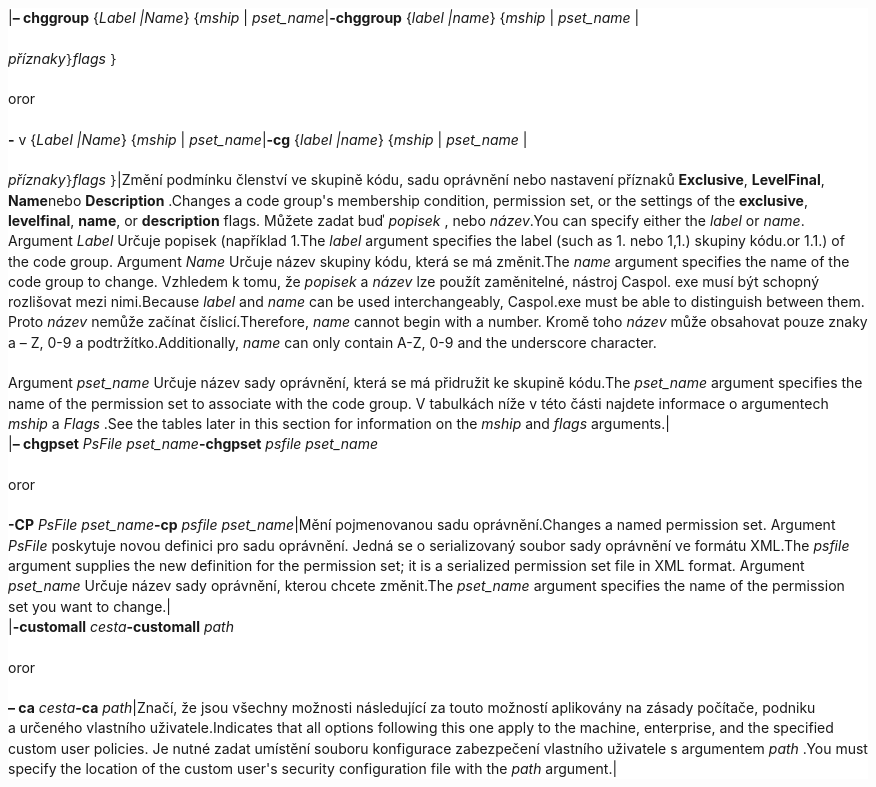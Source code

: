 |<span data-ttu-id="d73d5-163">**– chggroup** {*Label &#124;Name*} {*mship* &#124; *pset_name*&#124;</span><span class="sxs-lookup"><span data-stu-id="d73d5-163">**-chggroup** {*label &#124;name*} {*mship* &#124; *pset_name* &#124;</span></span><br /><br /> <span data-ttu-id="d73d5-164">*příznaky*`}`</span><span class="sxs-lookup"><span data-stu-id="d73d5-164">*flags* `}`</span></span><br /><br /> <span data-ttu-id="d73d5-165">or</span><span class="sxs-lookup"><span data-stu-id="d73d5-165">or</span></span><br /><br /> <span data-ttu-id="d73d5-166">**-** v {*Label &#124;Name*} {*mship* &#124; *pset_name*&#124;</span><span class="sxs-lookup"><span data-stu-id="d73d5-166">**-cg** {*label &#124;name*} {*mship* &#124; *pset_name* &#124;</span></span><br /><br /> <span data-ttu-id="d73d5-167">*příznaky*`}`</span><span class="sxs-lookup"><span data-stu-id="d73d5-167">*flags* `}`</span></span>|<span data-ttu-id="d73d5-168">Změní podmínku členství ve skupině kódu, sadu oprávnění nebo nastavení příznaků **Exclusive**, **LevelFinal**, **Name**nebo **Description** .</span><span class="sxs-lookup"><span data-stu-id="d73d5-168">Changes a code group's membership condition, permission set, or the settings of the **exclusive**, **levelfinal**, **name**, or **description** flags.</span></span> <span data-ttu-id="d73d5-169">Můžete zadat buď *popisek* , nebo *název*.</span><span class="sxs-lookup"><span data-stu-id="d73d5-169">You can specify either the *label* or *name*.</span></span> <span data-ttu-id="d73d5-170">Argument *Label* Určuje popisek (například 1.</span><span class="sxs-lookup"><span data-stu-id="d73d5-170">The *label* argument specifies the label (such as 1.</span></span> <span data-ttu-id="d73d5-171">nebo 1,1.) skupiny kódu.</span><span class="sxs-lookup"><span data-stu-id="d73d5-171">or 1.1.) of the code group.</span></span> <span data-ttu-id="d73d5-172">Argument *Name* Určuje název skupiny kódu, která se má změnit.</span><span class="sxs-lookup"><span data-stu-id="d73d5-172">The *name* argument specifies the name of the code group to change.</span></span> <span data-ttu-id="d73d5-173">Vzhledem k tomu, že *popisek* a *název* lze použít zaměnitelné, nástroj Caspol. exe musí být schopný rozlišovat mezi nimi.</span><span class="sxs-lookup"><span data-stu-id="d73d5-173">Because *label* and *name* can be used interchangeably, Caspol.exe must be able to distinguish between them.</span></span> <span data-ttu-id="d73d5-174">Proto *název* nemůže začínat číslicí.</span><span class="sxs-lookup"><span data-stu-id="d73d5-174">Therefore, *name* cannot begin with a number.</span></span> <span data-ttu-id="d73d5-175">Kromě toho *název* může obsahovat pouze znaky a – Z, 0-9 a podtržítko.</span><span class="sxs-lookup"><span data-stu-id="d73d5-175">Additionally, *name* can only contain A-Z, 0-9 and the underscore character.</span></span><br /><br /> <span data-ttu-id="d73d5-176">Argument *pset_name* Určuje název sady oprávnění, která se má přidružit ke skupině kódu.</span><span class="sxs-lookup"><span data-stu-id="d73d5-176">The *pset_name* argument specifies the name of the permission set to associate with the code group.</span></span> <span data-ttu-id="d73d5-177">V tabulkách níže v této části najdete informace o argumentech *mship* a *Flags* .</span><span class="sxs-lookup"><span data-stu-id="d73d5-177">See the tables later in this section for information on the *mship* and *flags* arguments.</span></span>|  
|<span data-ttu-id="d73d5-178">**– chgpset** *PsFile pset_name*</span><span class="sxs-lookup"><span data-stu-id="d73d5-178">**-chgpset**  *psfile pset_name*</span></span><br /><br /> <span data-ttu-id="d73d5-179">or</span><span class="sxs-lookup"><span data-stu-id="d73d5-179">or</span></span><br /><br /> <span data-ttu-id="d73d5-180">**-CP** *PsFile pset_name*</span><span class="sxs-lookup"><span data-stu-id="d73d5-180">**-cp** *psfile pset_name*</span></span>|<span data-ttu-id="d73d5-181">Mění pojmenovanou sadu oprávnění.</span><span class="sxs-lookup"><span data-stu-id="d73d5-181">Changes a named permission set.</span></span> <span data-ttu-id="d73d5-182">Argument *PsFile* poskytuje novou definici pro sadu oprávnění. Jedná se o serializovaný soubor sady oprávnění ve formátu XML.</span><span class="sxs-lookup"><span data-stu-id="d73d5-182">The *psfile* argument supplies the new definition for the permission set; it is a serialized permission set file in XML format.</span></span> <span data-ttu-id="d73d5-183">Argument *pset_name* Určuje název sady oprávnění, kterou chcete změnit.</span><span class="sxs-lookup"><span data-stu-id="d73d5-183">The *pset_name* argument specifies the name of the permission set you want to change.</span></span>|  
|<span data-ttu-id="d73d5-184">**-customall**  *cesta*</span><span class="sxs-lookup"><span data-stu-id="d73d5-184">**-customall**  *path*</span></span><br /><br /> <span data-ttu-id="d73d5-185">or</span><span class="sxs-lookup"><span data-stu-id="d73d5-185">or</span></span><br /><br /> <span data-ttu-id="d73d5-186">**– ca**  *cesta*</span><span class="sxs-lookup"><span data-stu-id="d73d5-186">**-ca**  *path*</span></span>|<span data-ttu-id="d73d5-187">Značí, že jsou všechny možnosti následující za touto možností aplikovány na zásady počítače, podniku a určeného vlastního uživatele.</span><span class="sxs-lookup"><span data-stu-id="d73d5-187">Indicates that all options following this one apply to the machine, enterprise, and the specified custom user policies.</span></span> <span data-ttu-id="d73d5-188">Je nutné zadat umístění souboru konfigurace zabezpečení vlastního uživatele s argumentem *path* .</span><span class="sxs-lookup"><span data-stu-id="d73d5-188">You must specify the location of the custom user's security configuration file with the *path* argument.</span></span>|  